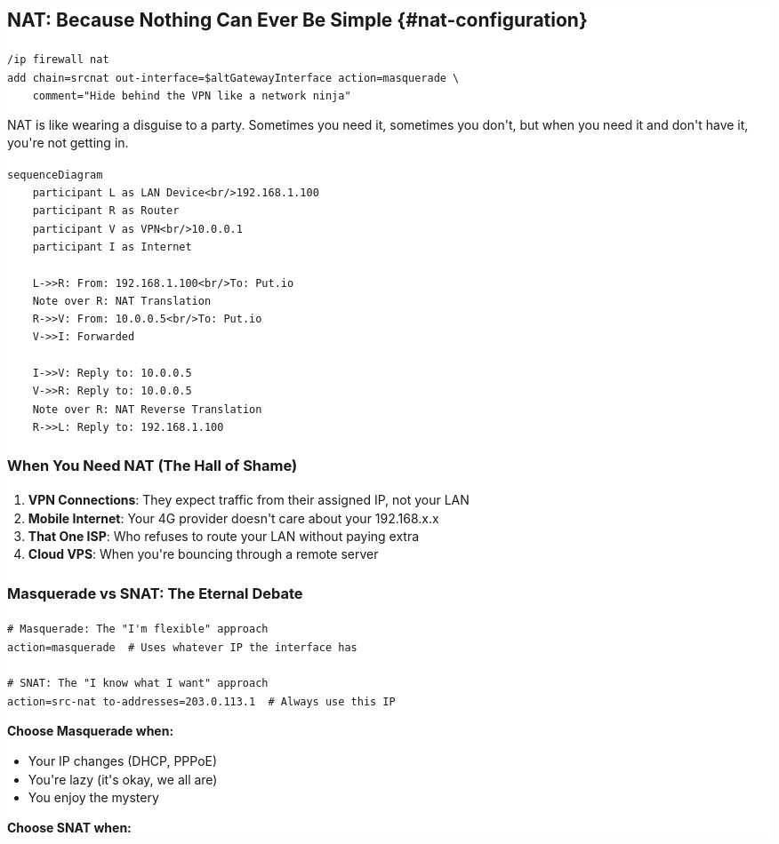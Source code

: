 ## NAT: Because Nothing Can Ever Be Simple {#nat-configuration}

```routeros
/ip firewall nat
add chain=srcnat out-interface=$altGatewayInterface action=masquerade \
    comment="Hide behind the VPN like a network ninja"
```

NAT is like wearing a disguise to a party. Sometimes you need it, sometimes you don't, but when you need it and don't have it, you're not getting in.

```mermaid
sequenceDiagram
    participant L as LAN Device<br/>192.168.1.100
    participant R as Router
    participant V as VPN<br/>10.0.0.1
    participant I as Internet

    L->>R: From: 192.168.1.100<br/>To: Put.io
    Note over R: NAT Translation
    R->>V: From: 10.0.0.5<br/>To: Put.io
    V->>I: Forwarded

    I->>V: Reply to: 10.0.0.5
    V->>R: Reply to: 10.0.0.5
    Note over R: NAT Reverse Translation
    R->>L: Reply to: 192.168.1.100
```

### When You Need NAT (The Hall of Shame)

1. **VPN Connections**: They expect traffic from their assigned IP, not your LAN
2. **Mobile Internet**: Your 4G provider doesn't care about your 192.168.x.x
3. **That One ISP**: Who refuses to route your LAN without paying extra
4. **Cloud VPS**: When you're bouncing through a remote server

### Masquerade vs SNAT: The Eternal Debate

```routeros
# Masquerade: The "I'm flexible" approach
action=masquerade  # Uses whatever IP the interface has

# SNAT: The "I know what I want" approach
action=src-nat to-addresses=203.0.113.1  # Always use this IP
```

**Choose Masquerade when:**

- Your IP changes (DHCP, PPPoE)
- You're lazy (it's okay, we all are)
- You enjoy the mystery

**Choose SNAT when:**
